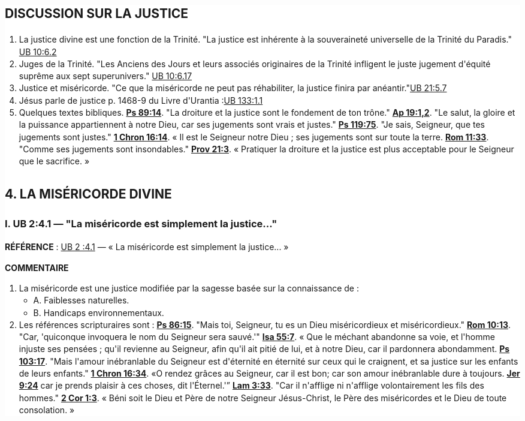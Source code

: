 ## DISCUSSION SUR LA JUSTICE

1. La justice divine est une fonction de la Trinité. "La justice est inhérente à la souveraineté universelle de la Trinité du Paradis." [UB 10:6.2](/en/The_Urantia_Book/10#p6_2)
2. Juges de la Trinité.
	"Les Anciens des Jours et leurs associés originaires de la Trinité infligent le juste jugement d'équité suprême aux sept superunivers." [UB 10:6.17](/en/The_Urantia_Book/10#p6_17)
3. Justice et miséricorde.
	"Ce que la miséricorde ne peut pas réhabiliter, la justice finira par anéantir."[UB 21:5.7](/en/The_Urantia_Book/21#p5_7)
4. Jésus parle de justice p. 1468-9 du Livre d'Urantia :[UB 133:1.1](/en/The_Urantia_Book/133#p1_1)
5. Quelques textes bibliques.
	**[Ps 89:14](/en/Bible/Psalms/89#v14)**. "La droiture et la justice sont le fondement de ton trône."
	**[Ap 19:1,2](/en/Bible/Revelation/19#v1)**. "Le salut, la gloire et la puissance appartiennent à notre Dieu, car ses jugements sont vrais et justes."
	**[Ps 119:75](/en/Bible/Psalms/119#v75)**. "Je sais, Seigneur, que tes jugements sont justes."
	**[1 Chron 16:14](/en/Bible/1_Chronicles/16#v14)**. « Il est le Seigneur notre Dieu ; ses jugements sont sur toute la terre.
	**[Rom 11:33](/fr/Bible/Romans/11#v33)**. "Comme ses jugements sont insondables."
	**[Prov 21:3](/en/Bible/Proverbs/21#v3)**. « Pratiquer la droiture et la justice est plus acceptable pour le Seigneur que le sacrifice. »

## 4. LA MISÉRICORDE DIVINE

### I. UB 2:4.1 — "La miséricorde est simplement la justice..."

**RÉFÉRENCE** : [UB 2 :4.1](/en/The_Urantia_Book/2#p4_1) — « La miséricorde est simplement la justice... »

**COMMENTAIRE**

1. La miséricorde est une justice modifiée par la sagesse basée sur la connaissance de :
	- A. Faiblesses naturelles.
	- B. Handicaps environnementaux.
2. Les références scripturaires sont :
	**[Ps 86:15](/fr/Bible/Psaumes/86#v15)**. "Mais toi, Seigneur, tu es un Dieu miséricordieux et miséricordieux."
	**[Rom 10:13](/en/Bible/Romans/10#v13)**. "Car, 'quiconque invoquera le nom du Seigneur sera sauvé.'"
	**[Isa 55:7](/en/Bible/Isaiah/55#v7)**. « Que le méchant abandonne sa voie, et l'homme injuste ses pensées ; qu'il revienne au Seigneur, afin qu'il ait pitié de lui, et à notre Dieu, car il pardonnera abondamment.
	**[Ps 103:17](/en/Bible/Psalms/103#v17)**. "Mais l'amour inébranlable du Seigneur est d'éternité en éternité sur ceux qui le craignent, et sa justice sur les enfants de leurs enfants."
	**[1 Chron 16:34](/en/Bible/1_Chronicles/16#v34)**. «O rendez grâces au Seigneur, car il est bon; car son amour inébranlable dure à toujours.
	**[Jer 9:24](/en/Bible/Jeremiah/9#v24)** car je prends plaisir à ces choses, dit l'Éternel.'”
	**[Lam 3:33](/fr/Bible/Lamentations/3#v33)**. "Car il n'afflige ni n'afflige volontairement les fils des hommes."
	**[2 Cor 1:3](/en/Bible/2_Corinthians/1#v3)**. « Béni soit le Dieu et Père de notre Seigneur Jésus-Christ, le Père des miséricordes et le Dieu de toute consolation. »
